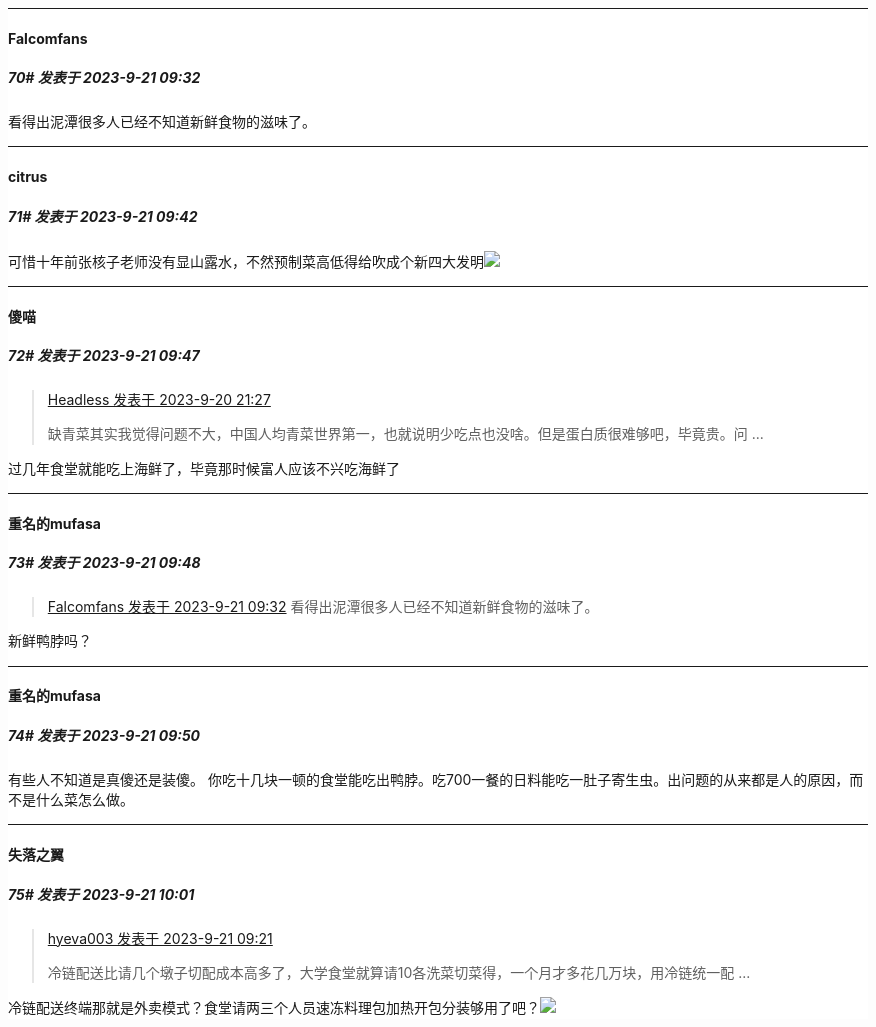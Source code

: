 *****

####  Falcomfans  
##### 70#       发表于 2023-9-21 09:32

看得出泥潭很多人已经不知道新鲜食物的滋味了。


*****

####  citrus  
##### 71#       发表于 2023-9-21 09:42

可惜十年前张核子老师没有显山露水，不然预制菜高低得给吹成个新四大发明<img src="https://static.saraba1st.com/image/smiley/face2017/067.png" referrerpolicy="no-referrer">


*****

####  傻喵  
##### 72#       发表于 2023-9-21 09:47

<blockquote><a href="httphttps://bbs.saraba1st.com/2b/forum.php?mod=redirect&amp;goto=findpost&amp;pid=62474980&amp;ptid=2153550" target="_blank">Headless 发表于 2023-9-20 21:27</a>

缺青菜其实我觉得问题不大，中国人均青菜世界第一，也就说明少吃点也没啥。但是蛋白质很难够吧，毕竟贵。问 ...</blockquote>
过几年食堂就能吃上海鲜了，毕竟那时候富人应该不兴吃海鲜了

*****

####  重名的mufasa  
##### 73#       发表于 2023-9-21 09:48

<blockquote><a href="httphttps://bbs.saraba1st.com/2b/forum.php?mod=redirect&amp;goto=findpost&amp;pid=62478268&amp;ptid=2153550" target="_blank">Falcomfans 发表于 2023-9-21 09:32</a>
看得出泥潭很多人已经不知道新鲜食物的滋味了。</blockquote>
新鲜鸭脖吗？

*****

####  重名的mufasa  
##### 74#       发表于 2023-9-21 09:50

有些人不知道是真傻还是装傻。
你吃十几块一顿的食堂能吃出鸭脖。吃700一餐的日料能吃一肚子寄生虫。出问题的从来都是人的原因，而不是什么菜怎么做。


*****

####  失落之翼  
##### 75#       发表于 2023-9-21 10:01

<blockquote><a href="httphttps://bbs.saraba1st.com/2b/forum.php?mod=redirect&amp;goto=findpost&amp;pid=62478134&amp;ptid=2153550" target="_blank">hyeva003 发表于 2023-9-21 09:21</a>

冷链配送比请几个墩子切配成本高多了，大学食堂就算请10各洗菜切菜得，一个月才多花几万块，用冷链统一配 ...</blockquote>
冷链配送终端那就是外卖模式？食堂请两三个人员速冻料理包加热开包分装够用了吧？<img src="https://static.saraba1st.com/image/smiley/face2017/019.png" referrerpolicy="no-referrer">
